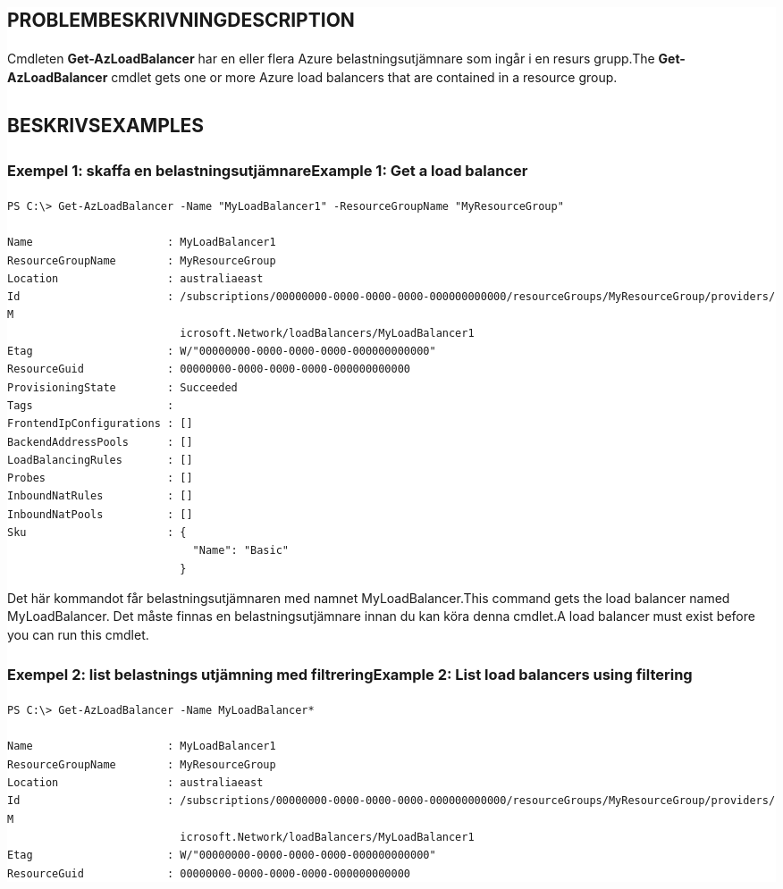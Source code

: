 ## <span data-ttu-id="23dee-107">PROBLEMBESKRIVNING</span><span class="sxs-lookup"><span data-stu-id="23dee-107">DESCRIPTION</span></span>
<span data-ttu-id="23dee-108">Cmdleten **Get-AzLoadBalancer** har en eller flera Azure belastningsutjämnare som ingår i en resurs grupp.</span><span class="sxs-lookup"><span data-stu-id="23dee-108">The **Get-AzLoadBalancer** cmdlet gets one or more Azure load balancers that are contained in a resource group.</span></span>

## <span data-ttu-id="23dee-109">BESKRIVS</span><span class="sxs-lookup"><span data-stu-id="23dee-109">EXAMPLES</span></span>

### <span data-ttu-id="23dee-110">Exempel 1: skaffa en belastningsutjämnare</span><span class="sxs-lookup"><span data-stu-id="23dee-110">Example 1: Get a load balancer</span></span>
```
PS C:\> Get-AzLoadBalancer -Name "MyLoadBalancer1" -ResourceGroupName "MyResourceGroup"

Name                     : MyLoadBalancer1
ResourceGroupName        : MyResourceGroup
Location                 : australiaeast
Id                       : /subscriptions/00000000-0000-0000-0000-000000000000/resourceGroups/MyResourceGroup/providers/M
                           icrosoft.Network/loadBalancers/MyLoadBalancer1
Etag                     : W/"00000000-0000-0000-0000-000000000000"
ResourceGuid             : 00000000-0000-0000-0000-000000000000
ProvisioningState        : Succeeded
Tags                     :
FrontendIpConfigurations : []
BackendAddressPools      : []
LoadBalancingRules       : []
Probes                   : []
InboundNatRules          : []
InboundNatPools          : []
Sku                      : {
                             "Name": "Basic"
                           }
```

<span data-ttu-id="23dee-111">Det här kommandot får belastningsutjämnaren med namnet MyLoadBalancer.</span><span class="sxs-lookup"><span data-stu-id="23dee-111">This command gets the load balancer named MyLoadBalancer.</span></span>
<span data-ttu-id="23dee-112">Det måste finnas en belastningsutjämnare innan du kan köra denna cmdlet.</span><span class="sxs-lookup"><span data-stu-id="23dee-112">A load balancer must exist before you can run this cmdlet.</span></span>

### <span data-ttu-id="23dee-113">Exempel 2: list belastnings utjämning med filtrering</span><span class="sxs-lookup"><span data-stu-id="23dee-113">Example 2: List load balancers using filtering</span></span>
```
PS C:\> Get-AzLoadBalancer -Name MyLoadBalancer*

Name                     : MyLoadBalancer1
ResourceGroupName        : MyResourceGroup
Location                 : australiaeast
Id                       : /subscriptions/00000000-0000-0000-0000-000000000000/resourceGroups/MyResourceGroup/providers/M
                           icrosoft.Network/loadBalancers/MyLoadBalancer1
Etag                     : W/"00000000-0000-0000-0000-000000000000"
ResourceGuid             : 00000000-0000-0000-0000-000000000000
```